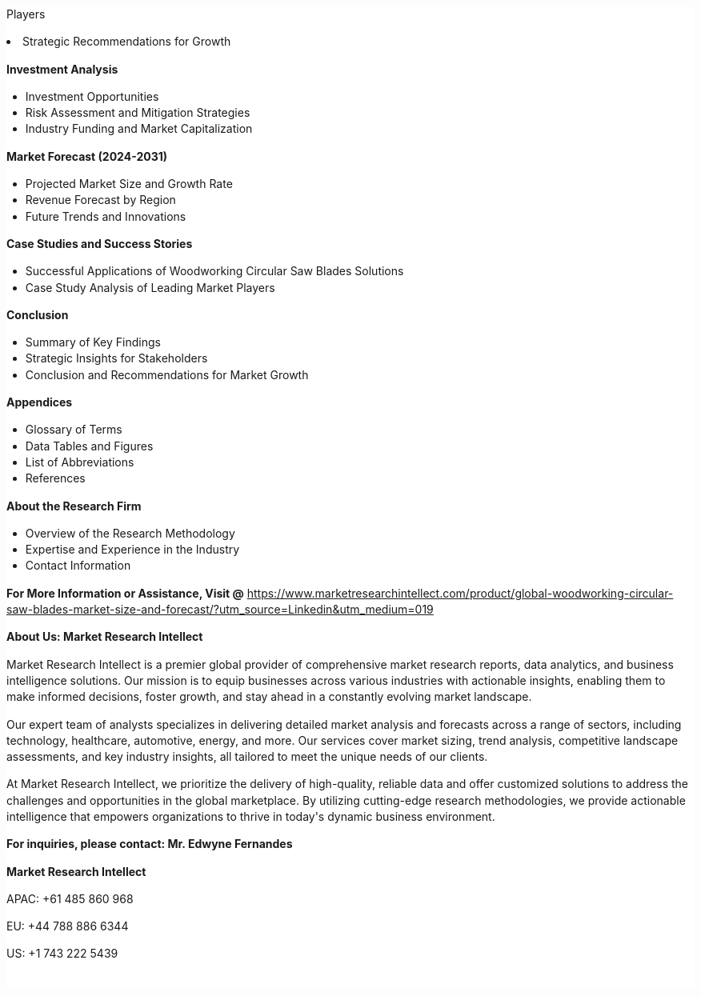 Players</li><li>Strategic Recommendations for Growth</li></ul><p><strong>Investment Analysis</strong></p><ul><li>Investment Opportunities</li><li>Risk Assessment and Mitigation Strategies</li><li>Industry Funding and Market Capitalization</li></ul><p><strong>Market Forecast (2024-2031)</strong></p><ul><li>Projected Market Size and Growth Rate</li><li>Revenue Forecast by Region</li><li>Future Trends and Innovations</li></ul><p><strong>Case Studies and Success Stories</strong></p><ul><li>Successful Applications of Woodworking Circular Saw Blades Solutions</li><li>Case Study Analysis of Leading Market Players</li></ul><p><strong>Conclusion</strong></p><ul><li>Summary of Key Findings</li><li>Strategic Insights for Stakeholders</li><li>Conclusion and Recommendations for Market Growth</li></ul><p><strong>Appendices</strong></p><ul><li>Glossary of Terms</li><li>Data Tables and Figures</li><li>List of Abbreviations</li><li>References</li></ul><p><strong>About the Research Firm</strong></p><ul><li>Overview of the Research Methodology</li><li>Expertise and Experience in the Industry</li><li>Contact Information</li></ul></div><div class="article-main__content" data-test-id="publishing-text-block"><p><span class="font-[700]"><strong>For More Information or Assistance, Visit @</strong>&nbsp;<a href="https://www.marketresearchintellect.com/product/global-woodworking-circular-saw-blades-market-size-and-forecast/?utm_source=Linkedin&utm_medium=019">https://www.marketresearchintellect.com/product/global-woodworking-circular-saw-blades-market-size-and-forecast/?utm_source=Linkedin&utm_medium=019</a></span></p><p><strong>About Us: Market Research Intellect</strong></p><p>Market Research Intellect is a premier global provider of comprehensive market research reports, data analytics, and business intelligence solutions. Our mission is to equip businesses across various industries with actionable insights, enabling them to make informed decisions, foster growth, and stay ahead in a constantly evolving market landscape.</p><p>Our expert team of analysts specializes in delivering detailed market analysis and forecasts across a range of sectors, including technology, healthcare, automotive, energy, and more. Our services cover market sizing, trend analysis, competitive landscape assessments, and key industry insights, all tailored to meet the unique needs of our clients.</p><p>At Market Research Intellect, we prioritize the delivery of high-quality, reliable data and offer customized solutions to address the challenges and opportunities in the global marketplace. By utilizing cutting-edge research methodologies, we provide actionable intelligence that empowers organizations to thrive in today's dynamic business environment.</p><p><strong>For inquiries, please contact: Mr. Edwyne Fernandes</strong></p><p><strong>Market Research Intellect</strong></p><p>APAC: +61 485 860 968</p><p>EU: +44 788 886 6344</p><p>US: +1 743 222 5439</p></div><div class="article-main__content" data-test-id="publishing-text-block">&nbsp;</div>

